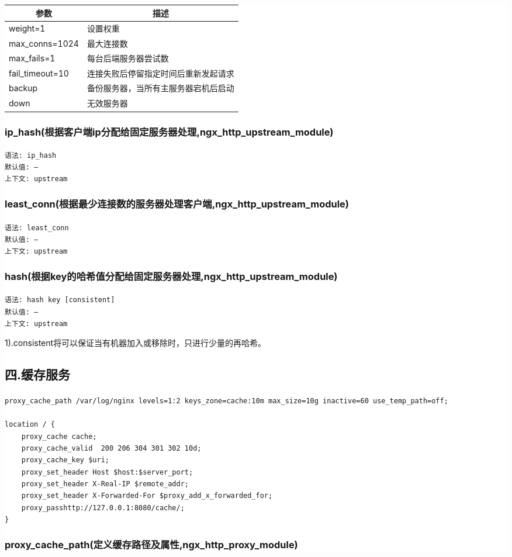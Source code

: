 参数|描述
--|--
weight=1|设置权重
max_conns=1024|最大连接数
max_fails=1|每台后端服务器尝试数
fail_timeout=10|连接失败后停留指定时间后重新发起请求
backup|备份服务器，当所有主服务器宕机后启动
down|无效服务器

### ip_hash(根据客户端ip分配给固定服务器处理,ngx_http_upstream_module)

```
语法: ip_hash
默认值: —
上下文: upstream
```

### least_conn(根据最少连接数的服务器处理客户端,ngx_http_upstream_module)

```
语法: least_conn
默认值: —
上下文: upstream
```

### hash(根据key的哈希值分配给固定服务器处理,ngx_http_upstream_module)

```
语法: hash key [consistent]
默认值: —
上下文: upstream
```

1).consistent将可以保证当有机器加入或移除时，只进行少量的再哈希。

## 四.缓存服务

```
proxy_cache_path /var/log/nginx levels=1:2 keys_zone=cache:10m max_size=10g inactive=60 use_temp_path=off;

location / {
    proxy_cache cache;
    proxy_cache_valid  200 206 304 301 302 10d;
    proxy_cache_key $uri;
    proxy_set_header Host $host:$server_port;
    proxy_set_header X-Real-IP $remote_addr;
    proxy_set_header X-Forwarded-For $proxy_add_x_forwarded_for;
    proxy_passhttp://127.0.0.1:8080/cache/;
}
```

### proxy_cache_path(定义缓存路径及属性,ngx_http_proxy_module)
